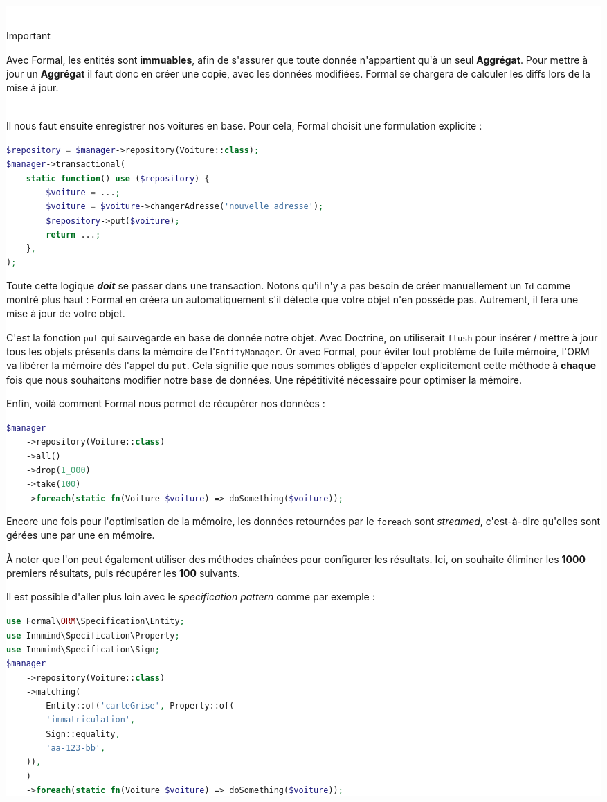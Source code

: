 <br/>
<div  class="admonition important"  markdown="1"><p  class="admonition-title">Important</p>

Avec Formal, les entités sont **immuables**, afin de s'assurer que toute donnée n'appartient qu'à un seul **Aggrégat**.
Pour mettre à jour un **Aggrégat** il faut donc en créer une copie, avec les données modifiées. Formal se chargera de calculer les diffs lors de la mise à jour.
</div>

\
Il nous faut ensuite enregistrer nos voitures en base. Pour cela, Formal choisit une formulation explicite :

```php
$repository = $manager->repository(Voiture::class);
$manager->transactional(
    static function() use ($repository) {
        $voiture = ...;
        $voiture = $voiture->changerAdresse('nouvelle adresse');
        $repository->put($voiture);
        return ...;
    },
);
```

Toute cette logique ***doit*** se passer dans une transaction. Notons qu'il n'y a pas besoin de créer manuellement un `Id` comme montré plus haut : Formal en créera un automatiquement s'il détecte que votre objet n'en possède pas. Autrement, il fera une mise à jour de votre objet.

C'est la fonction `put` qui sauvegarde en base de donnée notre objet. Avec Doctrine, on utiliserait `flush` pour insérer / mettre à jour tous les objets présents dans la mémoire de l'`EntityManager`.
Or avec Formal, pour éviter tout problème de fuite mémoire, l'ORM va libérer la mémoire dès l'appel du `put`. Cela signifie que nous sommes obligés d'appeler explicitement cette méthode à **chaque** fois que nous souhaitons modifier notre base de données. Une répétitivité nécessaire pour optimiser la mémoire.

Enfin, voilà comment Formal nous permet de récupérer nos données :

```php
$manager
    ->repository(Voiture::class)
    ->all()
    ->drop(1_000)
    ->take(100)
    ->foreach(static fn(Voiture $voiture) => doSomething($voiture));
```

Encore une fois pour l'optimisation de la mémoire, les données retournées par le `foreach` sont *streamed*, c'est-à-dire qu'elles sont gérées une par une en mémoire.

À noter que l'on peut également utiliser des méthodes chaînées pour configurer les résultats. Ici, on souhaite éliminer les **1000** premiers résultats, puis récupérer les **100** suivants.

Il est possible d'aller plus loin avec le *specification pattern* comme par exemple : 

```php
use Formal\ORM\Specification\Entity;
use Innmind\Specification\Property;
use Innmind\Specification\Sign;
$manager
    ->repository(Voiture::class)
    ->matching(
        Entity::of('carteGrise', Property::of(
        'immatriculation',
        Sign::equality,
        'aa-123-bb',
    )),
    )
    ->foreach(static fn(Voiture $voiture) => doSomething($voiture));
```